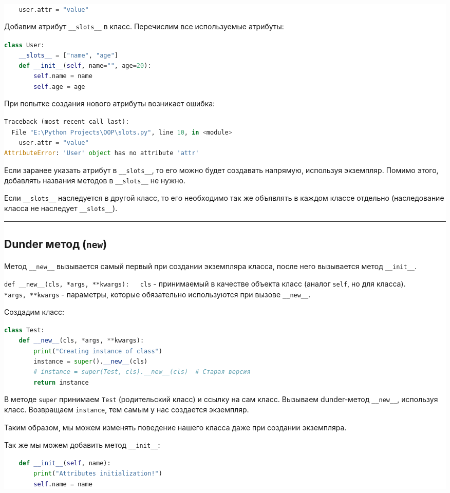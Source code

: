 ```python
    user.attr = "value"
```

Добавим атрибут `__slots__` в класс. Перечислим все используемые атрибуты:

```python
class User:
    __slots__ = ["name", "age"]
    def __init__(self, name="", age=20):
        self.name = name
        self.age = age
```

При попытке создания нового атрибуты возникает ошибка:

```python
Traceback (most recent call last):
  File "E:\Python Projects\OOP\slots.py", line 10, in <module>
    user.attr = "value"
AttributeError: 'User' object has no attribute 'attr'
```

Если заранее указать атрибут в `__slots__`, то его можно будет создавать напрямую, используя экземпляр. Помимо этого, добавлять названия методов в  `__slots__` не нужно. 

Если `__slots__` наследуется в другой класс, то его необходимо так же объявлять в каждом классе отдельно (наследование класса не наследует  `__slots__`). 

---

## Dunder метод (`new`)

Метод `__new__` вызывается самый первый при создании экземпляра класса, после него вызывается метод `__init__`.

`def __new__(cls, *args, **kwargs):  
cls` - принимаемый в качестве объекта класс (аналог `self`, но для класса).  
`*args, **kwargs` - параметры, которые обязательно используются при вызове `__new__`. 

Создадим класс:

```python
class Test:
    def __new__(cls, *args, **kwargs):
        print("Creating instance of class")
        instance = super().__new__(cls)
        # instance = super(Test, cls).__new__(cls)  # Старая версия
        return instance
```

В методе `super` принимаем `Test` (родительский класс) и ссылку на сам класс. Вызываем dunder-метод `__new__`, используя класс. Возвращаем `instance`, тем самым у нас создается экземпляр.

Таким образом, мы можем изменять поведение нашего класса даже при создании экземпляра.

Так же мы можем добавить метод `__init__`:

```python
    def __init__(self, name):
        print("Attributes initialization!")
        self.name = name
```
